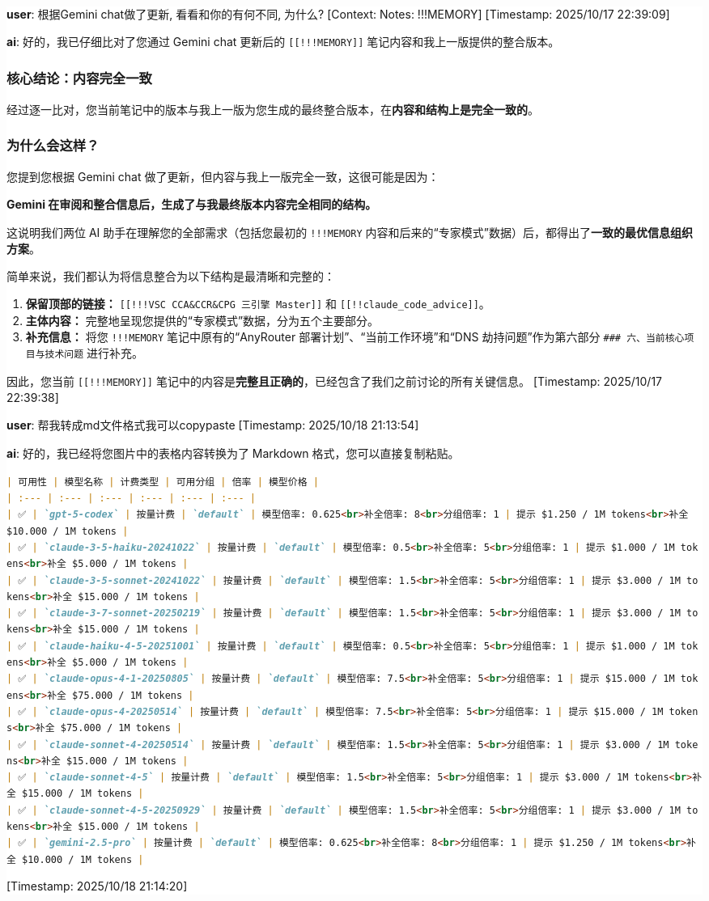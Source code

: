 **user**: 根据Gemini chat做了更新, 看看和你的有何不同, 为什么?
[Context: Notes: !!!MEMORY]
[Timestamp: 2025/10/17 22:39:09]

**ai**: 好的，我已仔细比对了您通过 Gemini chat 更新后的 `[[!!!MEMORY]]` 笔记内容和我上一版提供的整合版本。

### 核心结论：内容完全一致

经过逐一比对，您当前笔记中的版本与我上一版为您生成的最终整合版本，在**内容和结构上是完全一致的**。

### 为什么会这样？

您提到您根据 Gemini chat 做了更新，但内容与我上一版完全一致，这很可能是因为：

**Gemini 在审阅和整合信息后，生成了与我最终版本内容完全相同的结构。**

这说明我们两位 AI 助手在理解您的全部需求（包括您最初的 `!!!MEMORY` 内容和后来的“专家模式”数据）后，都得出了**一致的最优信息组织方案**。

简单来说，我们都认为将信息整合为以下结构是最清晰和完整的：

1.  **保留顶部的链接：** `[[!!!VSC CCA&CCR&CPG 三引擎 Master]]` 和 `[[!!claude_code_advice]]`。
2.  **主体内容：** 完整地呈现您提供的“专家模式”数据，分为五个主要部分。
3.  **补充信息：** 将您 `!!!MEMORY` 笔记中原有的“AnyRouter 部署计划”、“当前工作环境”和“DNS 劫持问题”作为第六部分 `### 六、当前核心项目与技术问题` 进行补充。

因此，您当前 `[[!!!MEMORY]]` 笔记中的内容是**完整且正确的**，已经包含了我们之前讨论的所有关键信息。
[Timestamp: 2025/10/17 22:39:38]

**user**: 帮我转成md文件格式我可以copypaste
[Timestamp: 2025/10/18 21:13:54]

**ai**: 好的，我已经将您图片中的表格内容转换为了 Markdown 格式，您可以直接复制粘贴。

```markdown
| 可用性 | 模型名称 | 计费类型 | 可用分组 | 倍率 | 模型价格 |
| :--- | :--- | :--- | :--- | :--- | :--- |
| ✅ | `gpt-5-codex` | 按量计费 | `default` | 模型倍率: 0.625<br>补全倍率: 8<br>分组倍率: 1 | 提示 $1.250 / 1M tokens<br>补全 $10.000 / 1M tokens |
| ✅ | `claude-3-5-haiku-20241022` | 按量计费 | `default` | 模型倍率: 0.5<br>补全倍率: 5<br>分组倍率: 1 | 提示 $1.000 / 1M tokens<br>补全 $5.000 / 1M tokens |
| ✅ | `claude-3-5-sonnet-20241022` | 按量计费 | `default` | 模型倍率: 1.5<br>补全倍率: 5<br>分组倍率: 1 | 提示 $3.000 / 1M tokens<br>补全 $15.000 / 1M tokens |
| ✅ | `claude-3-7-sonnet-20250219` | 按量计费 | `default` | 模型倍率: 1.5<br>补全倍率: 5<br>分组倍率: 1 | 提示 $3.000 / 1M tokens<br>补全 $15.000 / 1M tokens |
| ✅ | `claude-haiku-4-5-20251001` | 按量计费 | `default` | 模型倍率: 0.5<br>补全倍率: 5<br>分组倍率: 1 | 提示 $1.000 / 1M tokens<br>补全 $5.000 / 1M tokens |
| ✅ | `claude-opus-4-1-20250805` | 按量计费 | `default` | 模型倍率: 7.5<br>补全倍率: 5<br>分组倍率: 1 | 提示 $15.000 / 1M tokens<br>补全 $75.000 / 1M tokens |
| ✅ | `claude-opus-4-20250514` | 按量计费 | `default` | 模型倍率: 7.5<br>补全倍率: 5<br>分组倍率: 1 | 提示 $15.000 / 1M tokens<br>补全 $75.000 / 1M tokens |
| ✅ | `claude-sonnet-4-20250514` | 按量计费 | `default` | 模型倍率: 1.5<br>补全倍率: 5<br>分组倍率: 1 | 提示 $3.000 / 1M tokens<br>补全 $15.000 / 1M tokens |
| ✅ | `claude-sonnet-4-5` | 按量计费 | `default` | 模型倍率: 1.5<br>补全倍率: 5<br>分组倍率: 1 | 提示 $3.000 / 1M tokens<br>补全 $15.000 / 1M tokens |
| ✅ | `claude-sonnet-4-5-20250929` | 按量计费 | `default` | 模型倍率: 1.5<br>补全倍率: 5<br>分组倍率: 1 | 提示 $3.000 / 1M tokens<br>补全 $15.000 / 1M tokens |
| ✅ | `gemini-2.5-pro` | 按量计费 | `default` | 模型倍率: 0.625<br>补全倍率: 8<br>分组倍率: 1 | 提示 $1.250 / 1M tokens<br>补全 $10.000 / 1M tokens |

```
[Timestamp: 2025/10/18 21:14:20]
